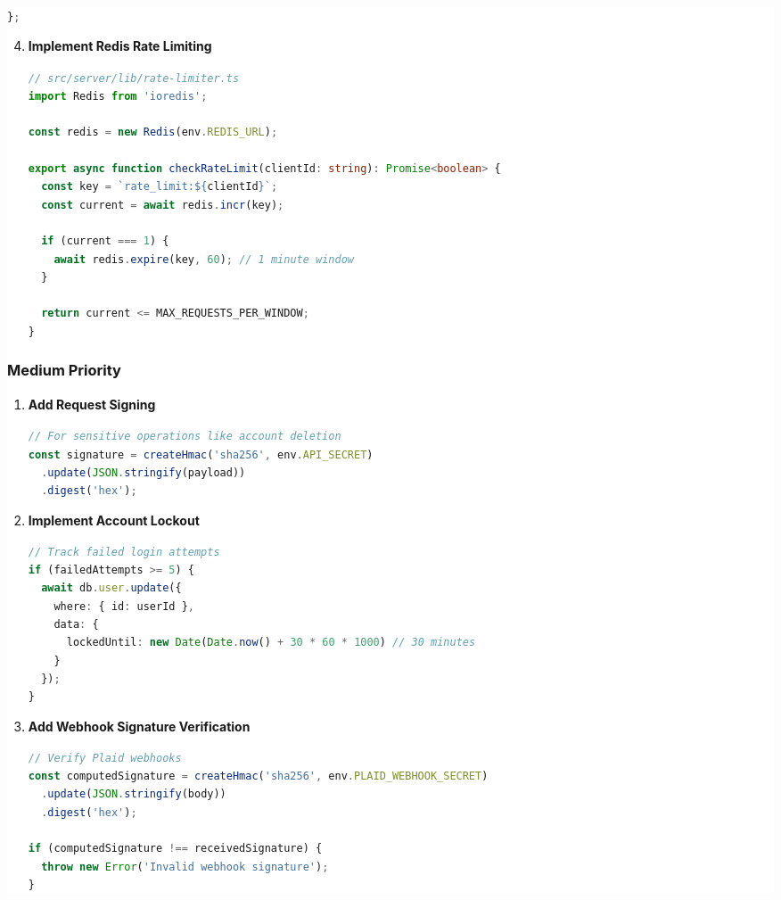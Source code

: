    ```typescript
   };
   ```

4. **Implement Redis Rate Limiting**

   ```typescript
   // src/server/lib/rate-limiter.ts
   import Redis from 'ioredis';
   
   const redis = new Redis(env.REDIS_URL);
   
   export async function checkRateLimit(clientId: string): Promise<boolean> {
     const key = `rate_limit:${clientId}`;
     const current = await redis.incr(key);
     
     if (current === 1) {
       await redis.expire(key, 60); // 1 minute window
     }
     
     return current <= MAX_REQUESTS_PER_WINDOW;
   }
   ```

### Medium Priority

1. **Add Request Signing**

   ```typescript
   // For sensitive operations like account deletion
   const signature = createHmac('sha256', env.API_SECRET)
     .update(JSON.stringify(payload))
     .digest('hex');
   ```

2. **Implement Account Lockout**

   ```typescript
   // Track failed login attempts
   if (failedAttempts >= 5) {
     await db.user.update({
       where: { id: userId },
       data: { 
         lockedUntil: new Date(Date.now() + 30 * 60 * 1000) // 30 minutes
       }
     });
   }
   ```

3. **Add Webhook Signature Verification**

   ```typescript
   // Verify Plaid webhooks
   const computedSignature = createHmac('sha256', env.PLAID_WEBHOOK_SECRET)
     .update(JSON.stringify(body))
     .digest('hex');
   
   if (computedSignature !== receivedSignature) {
     throw new Error('Invalid webhook signature');
   }
   ```
